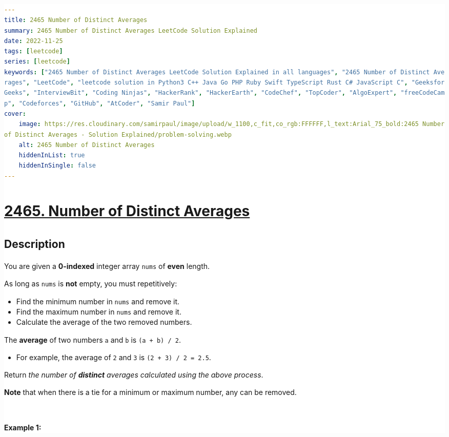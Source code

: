 ```yaml
---
title: 2465 Number of Distinct Averages
summary: 2465 Number of Distinct Averages LeetCode Solution Explained
date: 2022-11-25
tags: [leetcode]
series: [leetcode]
keywords: ["2465 Number of Distinct Averages LeetCode Solution Explained in all languages", "2465 Number of Distinct Averages", "LeetCode", "leetcode solution in Python3 C++ Java Go PHP Ruby Swift TypeScript Rust C# JavaScript C", "GeeksforGeeks", "InterviewBit", "Coding Ninjas", "HackerRank", "HackerEarth", "CodeChef", "TopCoder", "AlgoExpert", "freeCodeCamp", "Codeforces", "GitHub", "AtCoder", "Samir Paul"]
cover:
    image: https://res.cloudinary.com/samirpaul/image/upload/w_1100,c_fit,co_rgb:FFFFFF,l_text:Arial_75_bold:2465 Number of Distinct Averages - Solution Explained/problem-solving.webp
    alt: 2465 Number of Distinct Averages
    hiddenInList: true
    hiddenInSingle: false
---
```



# [2465. Number of Distinct Averages](https://leetcode.com/problems/number-of-distinct-averages)


## Description

<p>You are given a <strong>0-indexed</strong> integer array <code>nums</code> of <strong>even</strong> length.</p>

<p>As long as <code>nums</code> is <strong>not</strong> empty, you must repetitively:</p>

<ul>
	<li>Find the minimum number in <code>nums</code> and remove it.</li>
	<li>Find the maximum number in <code>nums</code> and remove it.</li>
	<li>Calculate the average of the two removed numbers.</li>
</ul>

<p>The <strong>average</strong> of two numbers <code>a</code> and <code>b</code> is <code>(a + b) / 2</code>.</p>

<ul>
	<li>For example, the average of <code>2</code> and <code>3</code> is <code>(2 + 3) / 2 = 2.5</code>.</li>
</ul>

<p>Return<em> the number of <strong>distinct</strong> averages calculated using the above process</em>.</p>

<p><strong>Note</strong> that when there is a tie for a minimum or maximum number, any can be removed.</p>

<p>&nbsp;</p>
<p><strong class="example">Example 1:</strong></p>
